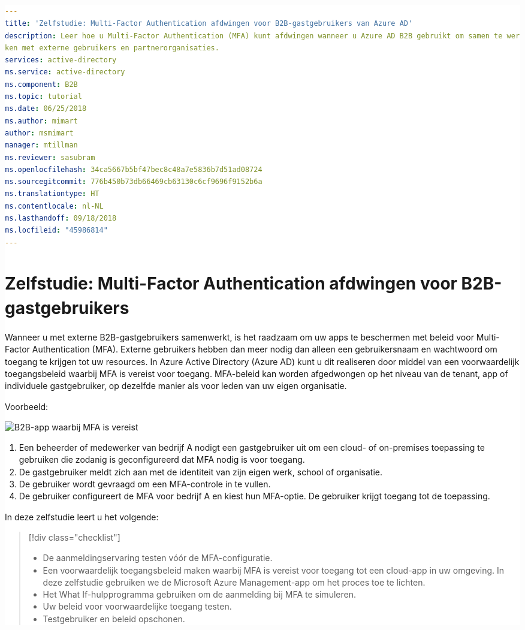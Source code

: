 ```yaml
---
title: 'Zelfstudie: Multi-Factor Authentication afdwingen voor B2B-gastgebruikers van Azure AD'
description: Leer hoe u Multi-Factor Authentication (MFA) kunt afdwingen wanneer u Azure AD B2B gebruikt om samen te werken met externe gebruikers en partnerorganisaties.
services: active-directory
ms.service: active-directory
ms.component: B2B
ms.topic: tutorial
ms.date: 06/25/2018
ms.author: mimart
author: msmimart
manager: mtillman
ms.reviewer: sasubram
ms.openlocfilehash: 34ca5667b5bf47bec8c48a7e5836b7d51ad08724
ms.sourcegitcommit: 776b450b73db66469cb63130c6cf9696f9152b6a
ms.translationtype: HT
ms.contentlocale: nl-NL
ms.lasthandoff: 09/18/2018
ms.locfileid: "45986814"
---
```

# <a name="tutorial-enforce-multi-factor-authentication-for-b2b-guest-users"></a>Zelfstudie: Multi-Factor Authentication afdwingen voor B2B-gastgebruikers

Wanneer u met externe B2B-gastgebruikers samenwerkt, is het raadzaam om uw apps te beschermen met beleid voor Multi-Factor Authentication (MFA). Externe gebruikers hebben dan meer nodig dan alleen een gebruikersnaam en wachtwoord om toegang te krijgen tot uw resources. In Azure Active Directory (Azure AD) kunt u dit realiseren door middel van een voorwaardelijk toegangsbeleid waarbij MFA is vereist voor toegang. MFA-beleid kan worden afgedwongen op het niveau van de tenant, app of individuele gastgebruiker, op dezelfde manier als voor leden van uw eigen organisatie.

Voorbeeld:

![B2B-app waarbij MFA is vereist](media/tutorial-mfa/aad-b2b-mfa-example.png)

1.  Een beheerder of medewerker van bedrijf A nodigt een gastgebruiker uit om een cloud- of on-premises toepassing te gebruiken die zodanig is geconfigureerd dat MFA nodig is voor toegang.
2.  De gastgebruiker meldt zich aan met de identiteit van zijn eigen werk, school of organisatie. 
3.  De gebruiker wordt gevraagd om een MFA-controle in te vullen. 
4.  De gebruiker configureert de MFA voor bedrijf A en kiest hun MFA-optie. De gebruiker krijgt toegang tot de toepassing.

In deze zelfstudie leert u het volgende:

> [!div class="checklist"]
> * De aanmeldingservaring testen vóór de MFA-configuratie.
> * Een voorwaardelijk toegangsbeleid maken waarbij MFA is vereist voor toegang tot een cloud-app in uw omgeving. In deze zelfstudie gebruiken we de Microsoft Azure Management-app om het proces toe te lichten.
> * Het What If-hulpprogramma gebruiken om de aanmelding bij MFA te simuleren.
> * Uw beleid voor voorwaardelijke toegang testen.
> * Testgebruiker en beleid opschonen.
